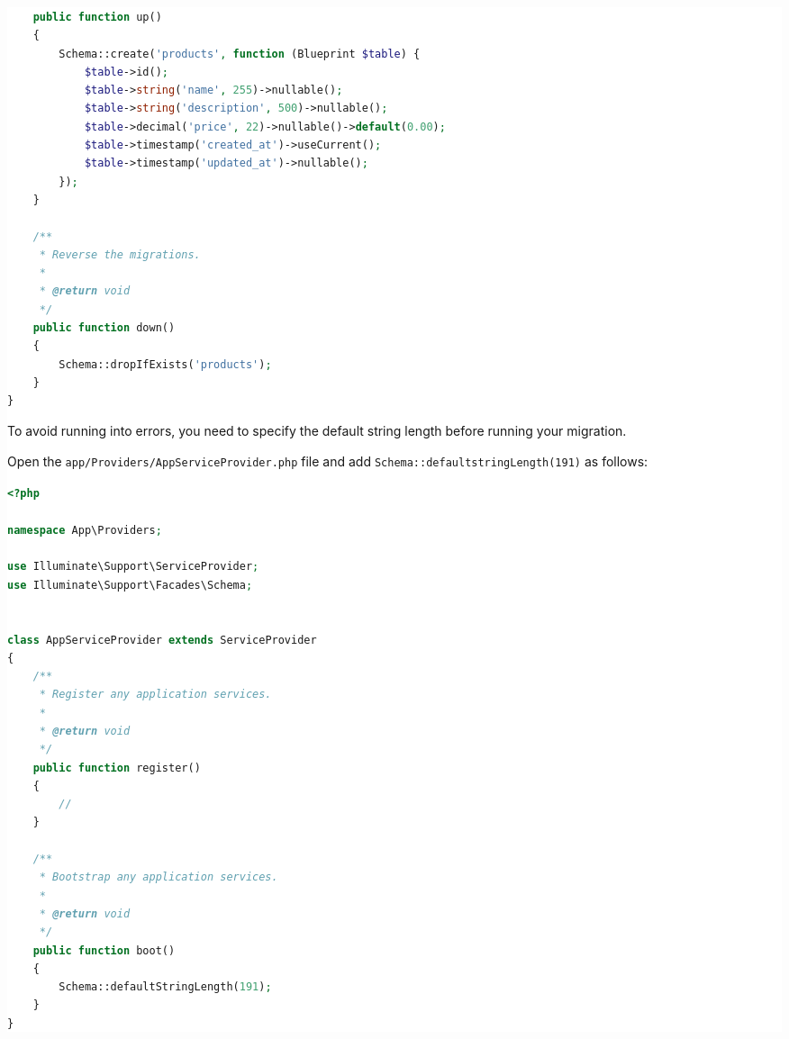 ```php
    public function up()
    {
        Schema::create('products', function (Blueprint $table) {
            $table->id();
            $table->string('name', 255)->nullable();
            $table->string('description', 500)->nullable();
            $table->decimal('price', 22)->nullable()->default(0.00);
            $table->timestamp('created_at')->useCurrent();
            $table->timestamp('updated_at')->nullable();
        });
    }

    /**
     * Reverse the migrations.
     *
     * @return void
     */
    public function down()
    {
        Schema::dropIfExists('products');
    }
}
```

To avoid running into errors, you need to specify the default string length before running your migration.

Open the  `app/Providers/AppServiceProvider.php` file  and add `Schema::defaultstringLength(191)` as follows:

```php
<?php

namespace App\Providers;

use Illuminate\Support\ServiceProvider;
use Illuminate\Support\Facades\Schema;


class AppServiceProvider extends ServiceProvider
{
    /**
     * Register any application services.
     *
     * @return void
     */
    public function register()
    {
        //
    }

    /**
     * Bootstrap any application services.
     *
     * @return void
     */
    public function boot()
    {
        Schema::defaultStringLength(191);
    }
}
```
